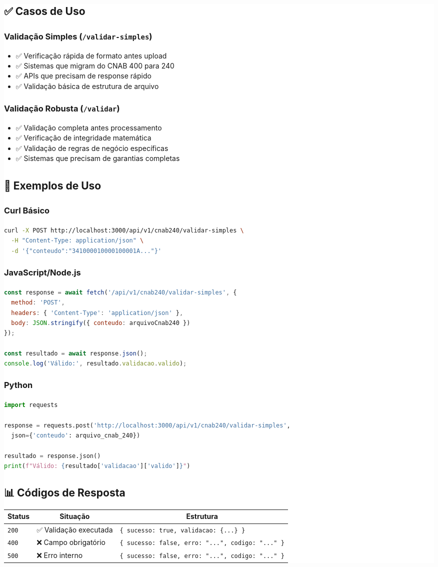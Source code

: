 ## ✅ Casos de Uso

### Validação Simples (`/validar-simples`)
- ✅ Verificação rápida de formato antes upload
- ✅ Sistemas que migram do CNAB 400 para 240
- ✅ APIs que precisam de response rápido
- ✅ Validação básica de estrutura de arquivo

### Validação Robusta (`/validar`)
- ✅ Validação completa antes processamento
- ✅ Verificação de integridade matemática
- ✅ Validação de regras de negócio específicas
- ✅ Sistemas que precisam de garantias completas

## 🚀 Exemplos de Uso

### Curl Básico
```bash
curl -X POST http://localhost:3000/api/v1/cnab240/validar-simples \
  -H "Content-Type: application/json" \
  -d '{"conteudo":"341000010000100001A..."}'
```

### JavaScript/Node.js
```javascript
const response = await fetch('/api/v1/cnab240/validar-simples', {
  method: 'POST',
  headers: { 'Content-Type': 'application/json' },
  body: JSON.stringify({ conteudo: arquivoCnab240 })
});

const resultado = await response.json();
console.log('Válido:', resultado.validacao.valido);
```

### Python
```python
import requests

response = requests.post('http://localhost:3000/api/v1/cnab240/validar-simples', 
  json={'conteudo': arquivo_cnab_240})

resultado = response.json()
print(f"Válido: {resultado['validacao']['valido']}")
```

## 📊 Códigos de Resposta

| Status | Situação | Estrutura |
|--------|----------|-----------|
| `200` | ✅ Validação executada | `{ sucesso: true, validacao: {...} }` |
| `400` | ❌ Campo obrigatório | `{ sucesso: false, erro: "...", codigo: "..." }` |
| `500` | ❌ Erro interno | `{ sucesso: false, erro: "...", codigo: "..." }` |
